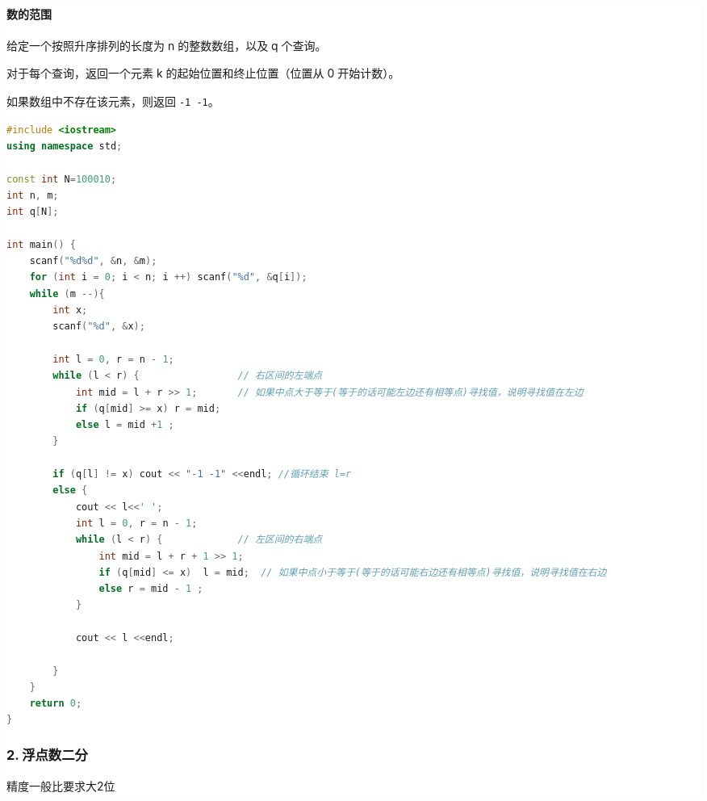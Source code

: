 #### 数的范围

给定一个按照升序排列的长度为 n 的整数数组，以及 q 个查询。

对于每个查询，返回一个元素 k 的起始位置和终止位置（位置从 0 开始计数）。

如果数组中不存在该元素，则返回 `-1 -1`。

```c++
#include <iostream>
using namespace std;

const int N=100010;
int n, m;
int q[N];

int main() {
    scanf("%d%d", &n, &m);
    for (int i = 0; i < n; i ++) scanf("%d", &q[i]);  
    while (m --){
        int x;
        scanf("%d", &x);
        
        int l = 0, r = n - 1;
        while (l < r) {					// 右区间的左端点
            int mid = l + r >> 1;		// 如果中点大于等于(等于的话可能左边还有相等点)寻找值，说明寻找值在左边
            if (q[mid] >= x) r = mid;
            else l = mid +1 ;
        }
        
        if (q[l] != x) cout << "-1 -1" <<endl; //循环结束 l=r
        else {
            cout << l<<' ';
            int l = 0, r = n - 1;
            while (l < r) {				// 左区间的右端点
                int mid = l + r + 1 >> 1;
                if (q[mid] <= x)  l = mid;	// 如果中点小于等于(等于的话可能右边还有相等点)寻找值，说明寻找值在右边
                else r = mid - 1 ;
            }
            
            cout << l <<endl;
            
        }
    }
    return 0;
}
```



### 2. 浮点数二分

精度一般比要求大2位
